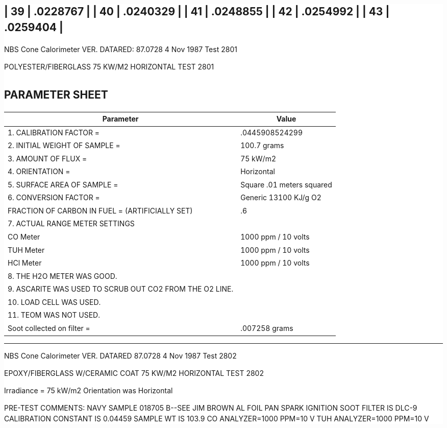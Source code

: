 | 39             | .0228767 |
| 40             | .0240329 |
| 41             | .0248855 |
| 42             | .0254992 |
| 43             | .0259404 |
---
NBS Cone Calorimeter           VER. DATARED:   87.0728           4 Nov 1987      Test 2801

POLYESTER/FIBERGLASS 75 KW/M2 HORIZONTAL TEST 2801

## PARAMETER SHEET

| Parameter | Value |
|-----------|-------|
| 1. CALIBRATION FACTOR = | .0445908524299 |
| 2. INITIAL WEIGHT OF SAMPLE = | 100.7 grams |
| 3. AMOUNT OF FLUX = | 75 kW/m2 |
| 4. ORIENTATION = | Horizontal |
| 5. SURFACE AREA OF SAMPLE = | Square .01 meters squared |
| 6. CONVERSION FACTOR = | Generic 13100 KJ/g O2 |
| FRACTION OF CARBON IN FUEL = (ARTIFICIALLY SET) | .6 |
| 7. ACTUAL RANGE METER SETTINGS | |
| CO Meter | 1000 ppm / 10 volts |
| TUH Meter | 1000 ppm / 10 volts |
| HCl Meter | 1000 ppm / 10 volts |
| 8. THE H2O METER WAS GOOD. | |
| 9. ASCARITE WAS USED TO SCRUB OUT CO2 FROM THE O2 LINE. | |
| 10. LOAD CELL WAS USED. | |
| 11. TEOM WAS NOT USED. | |
| Soot collected on filter = | .007258 grams |
---
NBS Cone Calorimeter                   VER. DATARED 87.0728       4 Nov 1987   Test 2802

EPOXY/FIBERGLASS W/CERAMIC COAT 75 KW/M2 HORIZONTAL TEST 2802

Irradiance = 75 kW/m2    Orientation was Horizontal

PRE-TEST COMMENTS:
NAVY SAMPLE 018705 B--SEE JIM BROWN
AL FOIL PAN    SPARK IGNITION    SOOT FILTER IS DLC-9
CALIBRATION CONSTANT IS 0.04459   SAMPLE WT IS 103.9
CO ANALYZER=1000 PPM=10 V   TUH ANALYZER=1000 PPM=10 V
